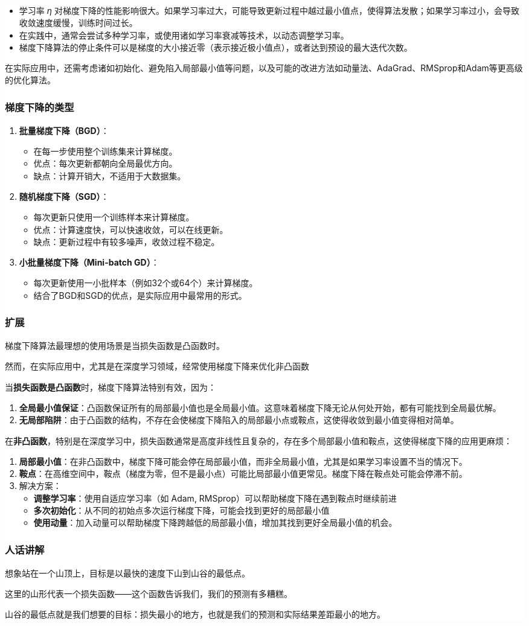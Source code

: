   - 学习率 $\eta$ 对梯度下降的性能影响很大。如果学习率过大，可能导致更新过程中越过最小值点，使得算法发散；如果学习率过小，会导致收敛速度缓慢，训练时间过长。
   - 在实践中，通常会尝试多种学习率，或使用诸如学习率衰减等技术，以动态调整学习率。
   - 梯度下降算法的停止条件可以是梯度的大小接近零（表示接近极小值点），或者达到预设的最大迭代次数。

在实际应用中，还需考虑诸如初始化、避免陷入局部最小值等问题，以及可能的改进方法如动量法、AdaGrad、RMSprop和Adam等更高级的优化算法。



### 梯度下降的类型

1. **批量梯度下降（BGD）**：
   - 在每一步使用整个训练集来计算梯度。
   - 优点：每次更新都朝向全局最优方向。
   - 缺点：计算开销大，不适用于大数据集。

2. **随机梯度下降（SGD）**：
   - 每次更新只使用一个训练样本来计算梯度。
   - 优点：计算速度快，可以快速收敛，可以在线更新。
   - 缺点：更新过程中有较多噪声，收敛过程不稳定。

3. **小批量梯度下降（Mini-batch GD）**：
   - 每次更新使用一小批样本（例如32个或64个）来计算梯度。
   - 结合了BGD和SGD的优点，是实际应用中最常用的形式。





### 扩展

梯度下降算法最理想的使用场景是当损失函数是凸函数时。

然而，在实际应用中，尤其是在深度学习领域，经常使用梯度下降来优化非凸函数



当**损失函数是凸函数**时，梯度下降算法特别有效，因为：

1. **全局最小值保证**：凸函数保证所有的局部最小值也是全局最小值。这意味着梯度下降无论从何处开始，都有可能找到全局最优解。
2. **无局部陷阱**：由于凸函数的结构，不存在会使梯度下降陷入的局部最小点或鞍点，这使得收敛到最小值变得相对简单。



在**非凸函数**，特别是在深度学习中，损失函数通常是高度非线性且复杂的，存在多个局部最小值和鞍点，这使得梯度下降的应用更麻烦：

1. **局部最小值**：在非凸函数中，梯度下降可能会停在局部最小值，而非全局最小值，尤其是如果学习率设置不当的情况下。
2. **鞍点**：在高维空间中，鞍点（梯度为零，但不是最小点）可能比局部最小值更常见。梯度下降在鞍点处可能会停滞不前。
3. 解决方案：
   - **调整学习率**：使用自适应学习率（如 Adam, RMSprop）可以帮助梯度下降在遇到鞍点时继续前进
   - **多次初始化**：从不同的初始点多次运行梯度下降，可能会找到更好的局部最小值
   - **使用动量**：加入动量可以帮助梯度下降跨越低的局部最小值，增加其找到更好全局最小值的机会。



### 人话讲解

想象站在一个山顶上，目标是以最快的速度下山到山谷的最低点。

这里的山形代表一个损失函数——这个函数告诉我们，我们的预测有多糟糕。

山谷的最低点就是我们想要的目标：损失最小的地方，也就是我们的预测和实际结果差距最小的地方。
